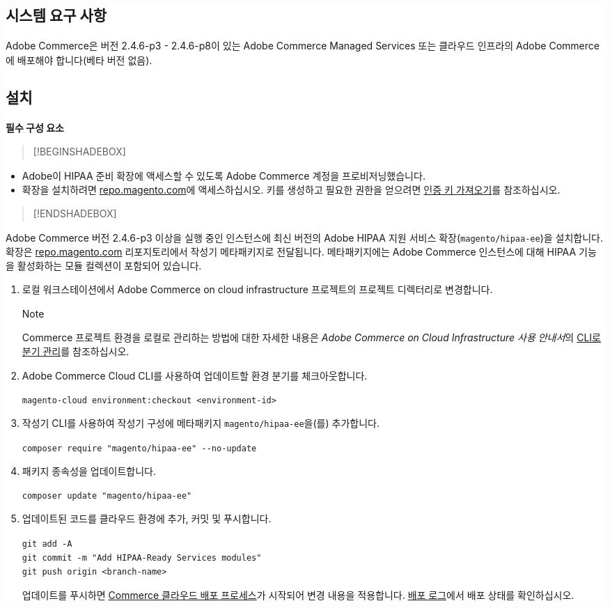 ## 시스템 요구 사항

Adobe Commerce은 버전 2.4.6-p3 - 2.4.6-p8이 있는 Adobe Commerce Managed Services 또는 클라우드 인프라의 Adobe Commerce에 배포해야 합니다(베타 버전 없음).

## 설치

**필수 구성 요소**

>[!BEGINSHADEBOX]

- Adobe이 HIPAA 준비 확장에 액세스할 수 있도록 Adobe Commerce 계정을 프로비저닝했습니다.
- 확장을 설치하려면 [repo.magento.com](https://repo.magento.com)에 액세스하십시오. 키를 생성하고 필요한 권한을 얻으려면 [인증 키 가져오기](https://experienceleague.adobe.com/docs/commerce-operations/installation-guide/prerequisites/authentication-keys.html)를 참조하십시오.

>[!ENDSHADEBOX]

Adobe Commerce 버전 2.4.6-p3 이상을 실행 중인 인스턴스에 최신 버전의 Adobe HIPAA 지원 서비스 확장(`magento/hipaa-ee`)을 설치합니다. 확장은 [repo.magento.com](https://repo.magento.com) 리포지토리에서 작성기 메타패키지로 전달됩니다. 메타패키지에는 Adobe Commerce 인스턴스에 대해 HIPAA 기능을 활성화하는 모듈 컬렉션이 포함되어 있습니다.

1. 로컬 워크스테이션에서 Adobe Commerce on cloud infrastructure 프로젝트의 프로젝트 디렉터리로 변경합니다.

   >[!NOTE]
   >
   >Commerce 프로젝트 환경을 로컬로 관리하는 방법에 대한 자세한 내용은 _Adobe Commerce on Cloud Infrastructure 사용 안내서_&#x200B;의 [CLI로 분기 관리](https://experienceleague.adobe.com/en/docs/commerce-cloud-service/user-guide/develop/cli-branches)를 참조하십시오.

1. Adobe Commerce Cloud CLI를 사용하여 업데이트할 환경 분기를 체크아웃합니다.

   ```shell
   magento-cloud environment:checkout <environment-id>
   ```

1. 작성기 CLI를 사용하여 작성기 구성에 메타패키지 `magento/hipaa-ee`을(를) 추가합니다.

   ```shell
   composer require "magento/hipaa-ee" --no-update
   ```

1. 패키지 종속성을 업데이트합니다.

   ```shell
   composer update "magento/hipaa-ee"
   ```

1. 업데이트된 코드를 클라우드 환경에 추가, 커밋 및 푸시합니다.

   ```shell
   git add -A
   git commit -m "Add HIPAA-Ready Services modules"
   git push origin <branch-name>
   ```

   업데이트를 푸시하면 [Commerce 클라우드 배포 프로세스](https://experienceleague.adobe.com/en/docs/commerce-cloud-service/user-guide/develop/deploy/process)가 시작되어 변경 내용을 적용합니다. [배포 로그](https://experienceleague.adobe.com/en/docs/commerce-cloud-service/user-guide/develop/test/log-locations#deploy-log)에서 배포 상태를 확인하십시오.
